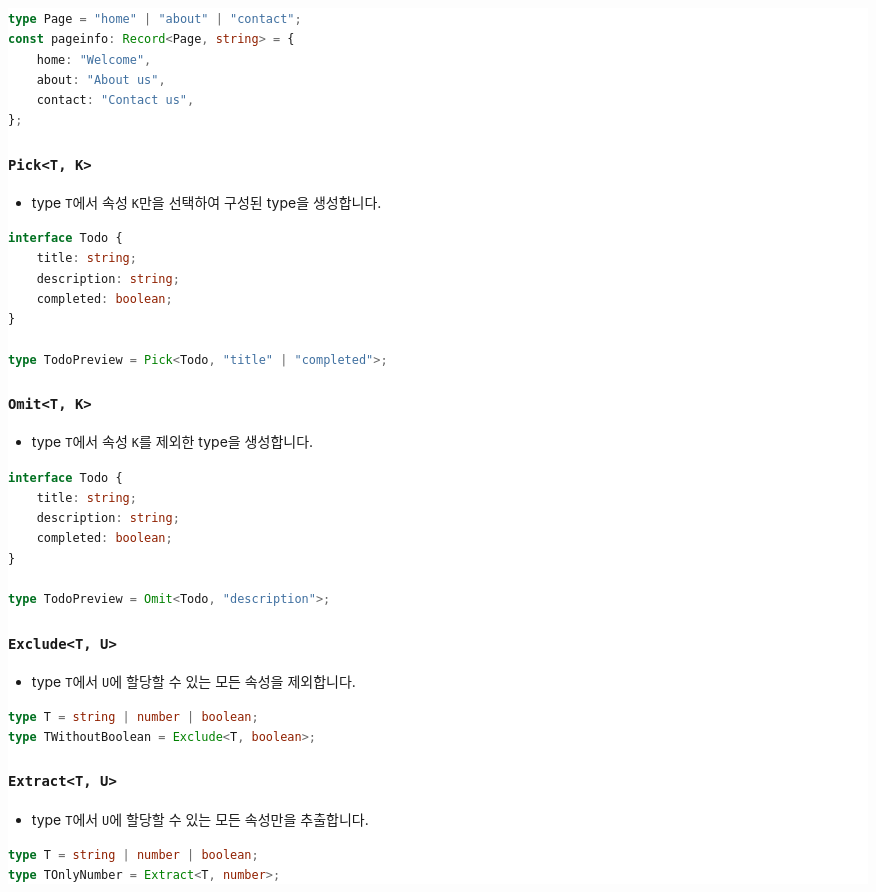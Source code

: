 ```typescript
type Page = "home" | "about" | "contact";
const pageinfo: Record<Page, string> = {
    home: "Welcome",
    about: "About us",
    contact: "Contact us",
};
```


### `Pick<T, K>`

- type `T`에서 속성 `K`만을 선택하여 구성된 type을 생성합니다.

```typescript
interface Todo {
    title: string;
    description: string;
    completed: boolean;
}

type TodoPreview = Pick<Todo, "title" | "completed">;
```


### `Omit<T, K>`

- type `T`에서 속성 `K`를 제외한 type을 생성합니다.

```typescript
interface Todo {
    title: string;
    description: string;
    completed: boolean;
}

type TodoPreview = Omit<Todo, "description">;
```


### `Exclude<T, U>`

- type `T`에서 `U`에 할당할 수 있는 모든 속성을 제외합니다.

```typescript
type T = string | number | boolean;
type TWithoutBoolean = Exclude<T, boolean>;
```


### `Extract<T, U>`

- type `T`에서 `U`에 할당할 수 있는 모든 속성만을 추출합니다.

```typescript
type T = string | number | boolean;
type TOnlyNumber = Extract<T, number>;
```
